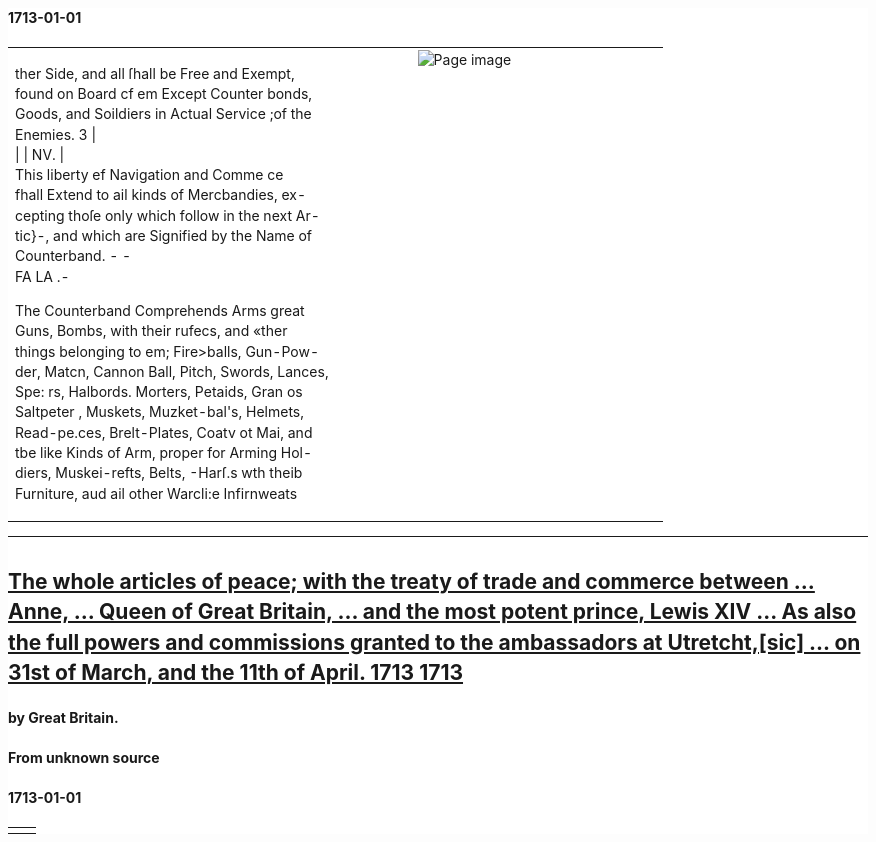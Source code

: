 #### 1713-01-01

<table style="width: 100%;"><tr><td style="width: 50%">

  
  
ther Side, and all ſhall be Free and Exempt,  
found on Board cf em Except Counter bonds,  
Goods, and Soildiers in Actual Service ;of the  
Enemies. 3 |  
| | NV. |  
This liberty ef Navigation and Comme ce  
fhall Extend to ail kinds of Mercbandies, ex-  
cepting thoſe only which follow in the next Ar-  
tic}-, and which are Signified by the Name of  
Counterband. - -  
FA LA .-  
  
The Counterband Comprehends Arms great  
Guns, Bombs, with their rufecs, and «ther  
things belonging to em; Fire&gt;balls, Gun-Pow-  
der, Matcn, Cannon Ball, Pitch, Swords, Lances,  
Spe: rs, Halbords. Morters, Petaids, Gran os  
Saltpeter , Muskets, Muzket-bal&#x27;s, Helmets,  
Read-pe.ces, Brelt-Plates, Coatv ot Mai, and  
tbe like Kinds of Arm, proper for Arming Hol-  
diers, Muskei-refts, Belts, -Harſ.s wth theib  
Furniture, aud ail other Warcli:e Infirnweats
</td><td style="width: 50%; max-height: 75%; margin: auto; display: block;">
<img alt="Page image" src="https://iiif.archive.org/image/iiif/2/bim_eighteenth-century_the-whole-articles-of-pe_great-britain_1713%2Fbim_eighteenth-century_the-whole-articles-of-pe_great-britain_1713_jp2.zip%2Fbim_eighteenth-century_the-whole-articles-of-pe_great-britain_1713_jp2%2Fbim_eighteenth-century_the-whole-articles-of-pe_great-britain_1713_0013.jp2/pct:55.03956995669703,38.27228596646072,38.12154696132597,28.155339805825243/!600,600/0/default.jpg"/>
</td>
</tr></table>

---

## [The whole articles of peace; with the treaty of trade and commerce between ... Anne, ... Queen of Great Britain, ... and the most potent prince, Lewis XIV ... As also the full powers and commissions granted to the ambassadors at Utretcht,[sic] ... on 31st of March, and the 11th of April. 1713  1713](https://archive.org/details/bim_eighteenth-century_the-whole-articles-of-pe_great-britain_1713/page/n14/mode/1up?view=theater)

#### by Great Britain.

#### From unknown source

#### 1713-01-01

<table style="width: 100%;"><tr><td style="width: 50%">
